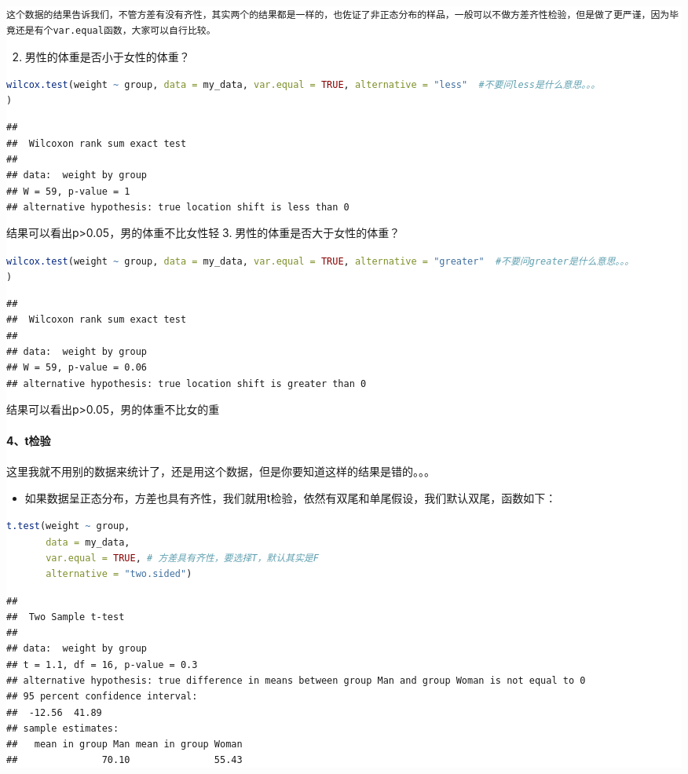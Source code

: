     这个数据的结果告诉我们，不管方差有没有齐性，其实两个的结果都是一样的，也佐证了非正态分布的样品，一般可以不做方差齐性检验，但是做了更严谨，因为毕竟还是有个var.equal函数，大家可以自行比较。

2.  男性的体重是否小于女性的体重？


```r
wilcox.test(weight ~ group, data = my_data, var.equal = TRUE, alternative = "less"  #不要问less是什么意思。。。
)
```

```
## 
## 	Wilcoxon rank sum exact test
## 
## data:  weight by group
## W = 59, p-value = 1
## alternative hypothesis: true location shift is less than 0
```

结果可以看出p\>0.05，男的体重不比女性轻 3. 男性的体重是否大于女性的体重？


```r
wilcox.test(weight ~ group, data = my_data, var.equal = TRUE, alternative = "greater"  #不要问greater是什么意思。。。
)
```

```
## 
## 	Wilcoxon rank sum exact test
## 
## data:  weight by group
## W = 59, p-value = 0.06
## alternative hypothesis: true location shift is greater than 0
```

结果可以看出p\>0.05，男的体重不比女的重

#### 4、t检验

这里我就不用别的数据来统计了，还是用这个数据，但是你要知道这样的结果是错的。。。

-   如果数据呈正态分布，方差也具有齐性，我们就用t检验，依然有双尾和单尾假设，我们默认双尾，函数如下：


```r
t.test(weight ~ group, 
       data = my_data, 
       var.equal = TRUE, # 方差具有齐性，要选择T，默认其实是F
       alternative = "two.sided")
```

```
## 
## 	Two Sample t-test
## 
## data:  weight by group
## t = 1.1, df = 16, p-value = 0.3
## alternative hypothesis: true difference in means between group Man and group Woman is not equal to 0
## 95 percent confidence interval:
##  -12.56  41.89
## sample estimates:
##   mean in group Man mean in group Woman 
##               70.10               55.43
```
